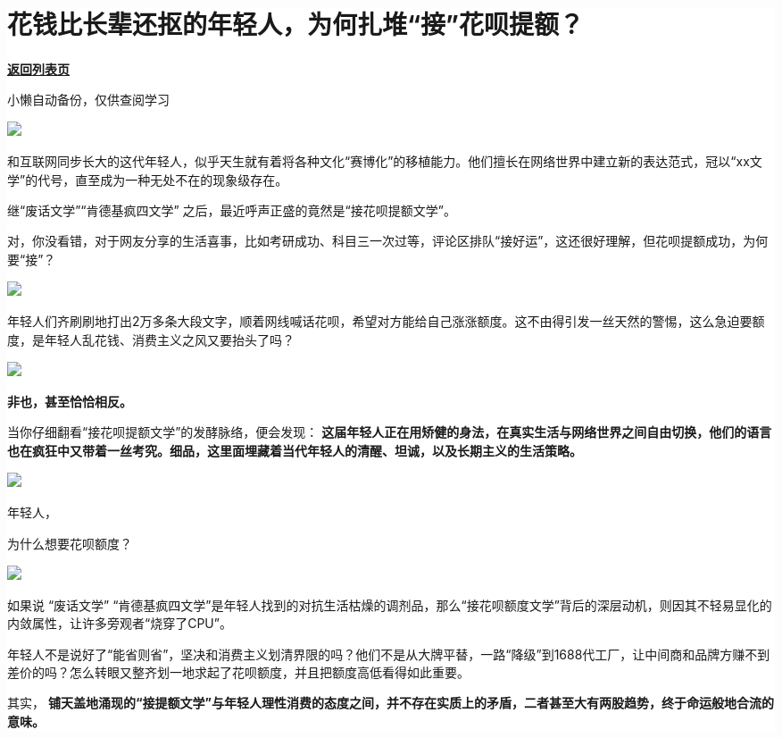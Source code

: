 # 花钱比长辈还抠的年轻人，为何扎堆“接”花呗提额？

[**返回列表页**](/gzh/三联生活周刊)

小懒自动备份，仅供查阅学习

![](https://mmbiz.qpic.cn/mmbiz_jpg/c2Sib3Mp7pOMOz4Vk7FOe4agkdDZ77HgF1ZaWVVpXZ6dAnL5N9ZoecUwiadW0CavY0eLadCMCMTic7JEtD9mscpjg/640?wx_fmt=jpeg&from;=appmsg)

和互联网同步长大的这代年轻人，似乎天生就有着将各种文化“赛博化”的移植能力。他们擅长在网络世界中建立新的表达范式，冠以“xx文学”的代号，直至成为一种无处不在的现象级存在。

  

继“废话文学”“肯德基疯四文学” 之后，最近呼声正盛的竟然是“接花呗提额文学”。

  

对，你没看错，对于网友分享的生活喜事，比如考研成功、科目三一次过等，评论区排队“接好运”，这还很好理解，但花呗提额成功，为何要“接”？

  

![](https://mmbiz.qpic.cn/mmbiz_jpg/c2Sib3Mp7pOMOz4Vk7FOe4agkdDZ77HgF1iafSR0rrzPVJHFib7umfqWrcdYKyFGcdNBcn7JEI6B6t6IRJcibAWHOg/640?wx_fmt=jpeg&from;=appmsg)

  

年轻人们齐刷刷地打出2万多条大段文字，顺着网线喊话花呗，希望对方能给自己涨涨额度。这不由得引发一丝天然的警惕，这么急迫要额度，是年轻人乱花钱、消费主义之风又要抬头了吗？

  

![](https://mmbiz.qpic.cn/mmbiz_jpg/c2Sib3Mp7pOMOz4Vk7FOe4agkdDZ77HgFSKoAvFpAVZks4Zxt6QzrxmounaYqcn6mqWgL6m6FquUia6iaZExbe1KA/640?wx_fmt=jpeg&from;=appmsg)

  

 **非也，甚至恰恰相反。**

  

当你仔细翻看“接花呗提额文学”的发酵脉络，便会发现：
**这届年轻人正在用矫健的身法，在真实生活与网络世界之间自由切换，他们的语言也在疯狂中又带着一丝考究。细品，这里面埋藏着当代年轻人的清醒、坦诚，以及长期主义的生活策略。**

  

  

![](https://mmbiz.qpic.cn/mmbiz_jpg/c2Sib3Mp7pOMOz4Vk7FOe4agkdDZ77HgFiaJZibG4Gb8wMjVMtpMicXNicAClia8J4njicy4PybicupfRhKAbFDGZymXmg/640?wx_fmt=jpeg&from;=appmsg)

年轻人，

为什么想要花呗额度？

![](https://mmbiz.qpic.cn/mmbiz_png/c2Sib3Mp7pOMOz4Vk7FOe4agkdDZ77HgFmSojmKQa50ibxVW0Sg1p8YDYlF908slBBkKC4xFEO4s5VLAW3AgQjwg/640?wx_fmt=png&from;=appmsg)

  

如果说 “废话文学”
“肯德基疯四文学”是年轻人找到的对抗生活枯燥的调剂品，那么“接花呗额度文学”背后的深层动机，则因其不轻易显化的内敛属性，让许多旁观者“烧穿了CPU”。

  

年轻人不是说好了“能省则省”，坚决和消费主义划清界限的吗？他们不是从大牌平替，一路“降级”到1688代工厂，让中间商和品牌方赚不到差价的吗？怎么转眼又整齐划一地求起了花呗额度，并且把额度高低看得如此重要。

  

其实， **铺天盖地涌现的“接提额文学”与年轻人理性消费的态度之间，并不存在实质上的矛盾，二者甚至大有两股趋势，终于命运般地合流的意味。**

  
